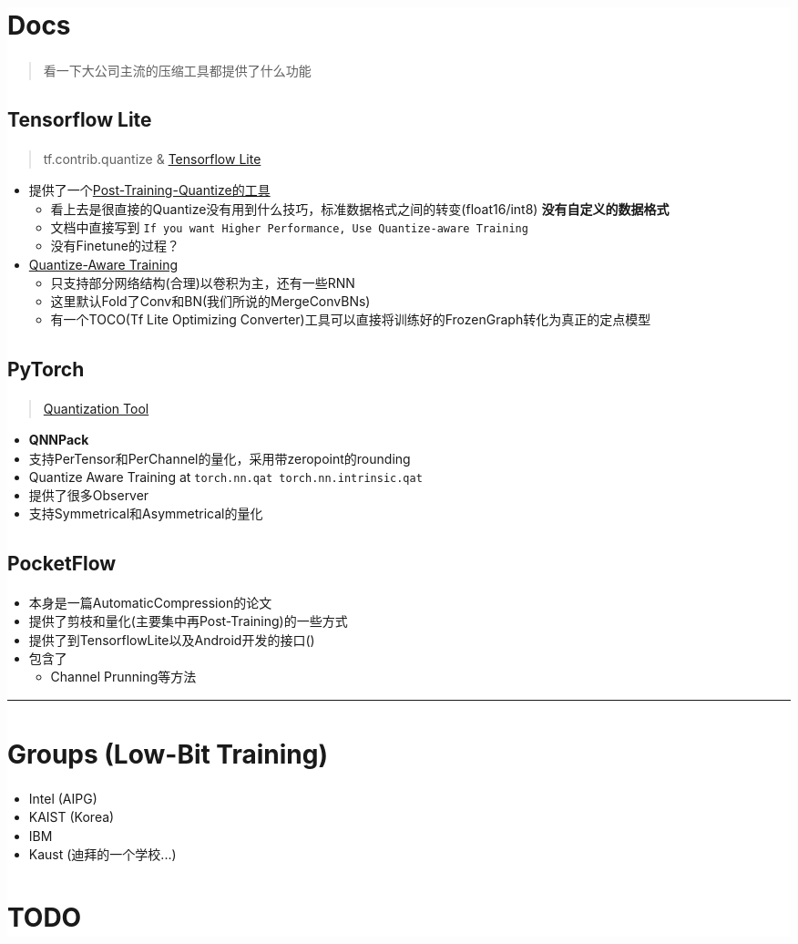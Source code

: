 # Docs

> 看一下大公司主流的压缩工具都提供了什么功能

## Tensorflow Lite

> tf.contrib.quantize & [Tensorflow Lite](https://www.tensorflow.org/lite/guide)

* 提供了一个[Post-Training-Quantize的工具](https://www.tensorflow.org/lite/performance/post_training_quantization)
  * 看上去是很直接的Quantize没有用到什么技巧，标准数据格式之间的转变(float16/int8)  **没有自定义的数据格式**
  * 文档中直接写到 ```If you want Higher Performance, Use Quantize-aware Training```
  * 没有Finetune的过程？
* [Quantize-Aware Training](https://github.com/tensorflow/tensorflow/tree/r1.14/tensorflow/contrib/quantize)
  * 只支持部分网络结构(合理)以卷积为主，还有一些RNN
  * 这里默认Fold了Conv和BN(我们所说的MergeConvBNs)
  * 有一个TOCO(Tf Lite Optimizing Converter)工具可以直接将训练好的FrozenGraph转化为真正的定点模型

## PyTorch

> [Quantization Tool](https://pytorch.org/docs/stable/quantization.html?highlight=quantize)
* **QNNPack**
* 支持PerTensor和PerChannel的量化，采用带zeropoint的rounding
* Quantize Aware Training at ```torch.nn.qat torch.nn.intrinsic.qat```
* 提供了很多Observer
* 支持Symmetrical和Asymmetrical的量化

## PocketFlow

* 本身是一篇AutomaticCompression的论文
* 提供了剪枝和量化(主要集中再Post-Training)的一些方式
* 提供了到TensorflowLite以及Android开发的接口()
* 包含了
  * Channel Prunning等方法





---

# Groups (Low-Bit Training)

* Intel (AIPG)
* KAIST (Korea)
* IBM
* Kaust (迪拜的一个学校...)

# TODO
